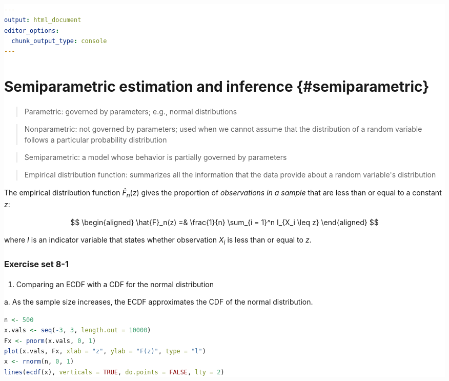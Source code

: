 ```yaml
---
output: html_document
editor_options: 
  chunk_output_type: console
---
```




# Semiparametric estimation and inference {#semiparametric}



> Parametric: governed by parameters; e.g., normal distributions

> Nonparametric: not governed by parameters; used when we cannot assume that the distribution of a random variable follows a particular probability distribution

> Semiparametric: a model whose behavior is partially governed by parameters

> Empirical distribution function: summarizes all the information that the data provide about a random variable's distribution

The empirical distribution function $\hat{F}_n(z)$ gives the proportion of *observations in a sample* that are less than or equal to a constant $z$: 

$$
\begin{aligned}
\hat{F}_n(z) =& \frac{1}{n} \sum_{i = 1}^n I_{X_i \leq z}
\end{aligned}
$$

where $I$ is an indicator variable that states whether observation $X_i$ is less than or equal to $z$. 

### Exercise set 8-1

1. Comparing an ECDF with a CDF for the normal distribution

  a. As the sample size increases, the ECDF approximates the CDF of the normal distribution. 


```r
n <- 500
x.vals <- seq(-3, 3, length.out = 10000)
Fx <- pnorm(x.vals, 0, 1)
plot(x.vals, Fx, xlab = "z", ylab = "F(z)", type = "l")
x <- rnorm(n, 0, 1)
lines(ecdf(x), verticals = TRUE, do.points = FALSE, lty = 2)
```
